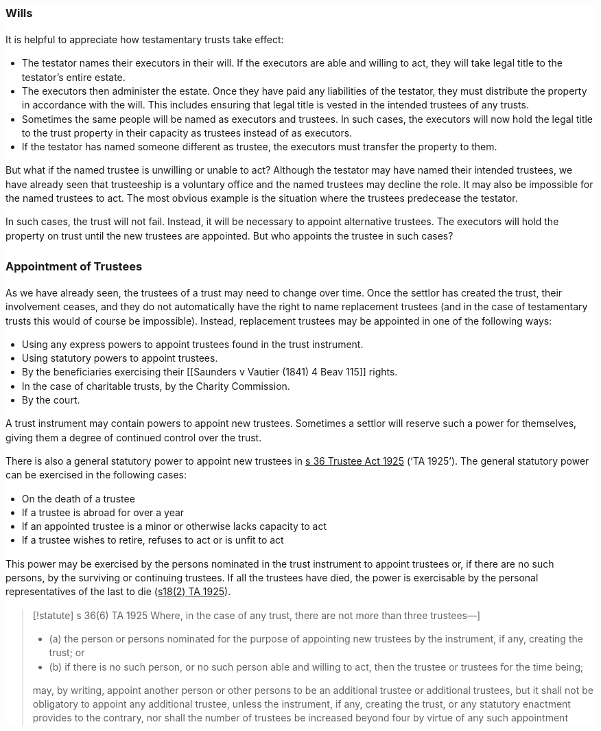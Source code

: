 ### Wills

It is helpful to appreciate how testamentary trusts take effect:

- The testator names their executors in their will. If the executors are able and willing to act, they will take legal title to the testator’s entire estate.
- The executors then administer the estate. Once they have paid any liabilities of the testator, they must distribute the property in accordance with the will. This includes ensuring that legal title is vested in the intended trustees of any trusts.
- Sometimes the same people will be named as executors and trustees. In such cases, the executors will now hold the legal title to the trust property in their capacity as trustees instead of as executors.
- If the testator has named someone different as trustee, the executors must transfer the property to them.

But what if the named trustee is unwilling or unable to act? Although the testator may have named their intended trustees, we have already seen that trusteeship is a voluntary office and the named trustees may decline the role. It may also be impossible for the named trustees to act. The most obvious example is the situation where the trustees predecease the testator.

In such cases, the trust will not fail. Instead, it will be necessary to appoint alternative trustees. The executors will hold the property on trust until the new trustees are appointed. But who appoints the trustee in such cases?

### Appointment of Trustees

As we have already seen, the trustees of a trust may need to change over time. Once the settlor has created the trust, their involvement ceases, and they do not automatically have the right to name replacement trustees (and in the case of testamentary trusts this would of course be impossible). Instead, replacement trustees may be appointed in one of the following ways:

- Using any express powers to appoint trustees found in the trust instrument.
- Using statutory powers to appoint trustees.
- By the beneficiaries exercising their [[Saunders v Vautier (1841) 4 Beav 115]] rights.
- In the case of charitable trusts, by the Charity Commission.
- By the court.

A trust instrument may contain powers to appoint new trustees. Sometimes a settlor will reserve such a power for themselves, giving them a degree of continued control over the trust.

There is also a general statutory power to appoint new trustees in [s 36 Trustee Act 1925](https://www.legislation.gov.uk/ukpga/Geo5/15-16/19/section/36) (‘TA 1925’). The general statutory power can be exercised in the following cases:

- On the death of a trustee
- If a trustee is abroad for over a year
- If an appointed trustee is a minor or otherwise lacks capacity to act
- If a trustee wishes to retire, refuses to act or is unfit to act

This power may be exercised by the persons nominated in the trust instrument to appoint trustees or, if there are no such persons, by the surviving or continuing trustees. If all the trustees have died, the power is exercisable by the personal representatives of the last to die ([s18(2) TA 1925](https://www.legislation.gov.uk/ukpga/Geo5/15-16/19/section/18)).

> [!statute] s 36(6) TA 1925
> Where, in the case of any trust, there are not more than three trustees—]
> - (a) the person or persons nominated for the purpose of appointing new trustees by the instrument, if any, creating the trust; or
> - (b) if there is no such person, or no such person able and willing to act, then the trustee or trustees for the time being;
> 
> may, by writing, appoint another person or other persons to be an additional trustee or additional trustees, but it shall not be obligatory to appoint any additional trustee, unless the instrument, if any, creating the trust, or any statutory enactment provides to the contrary, nor shall the number of trustees be increased beyond four by virtue of any such appointment
